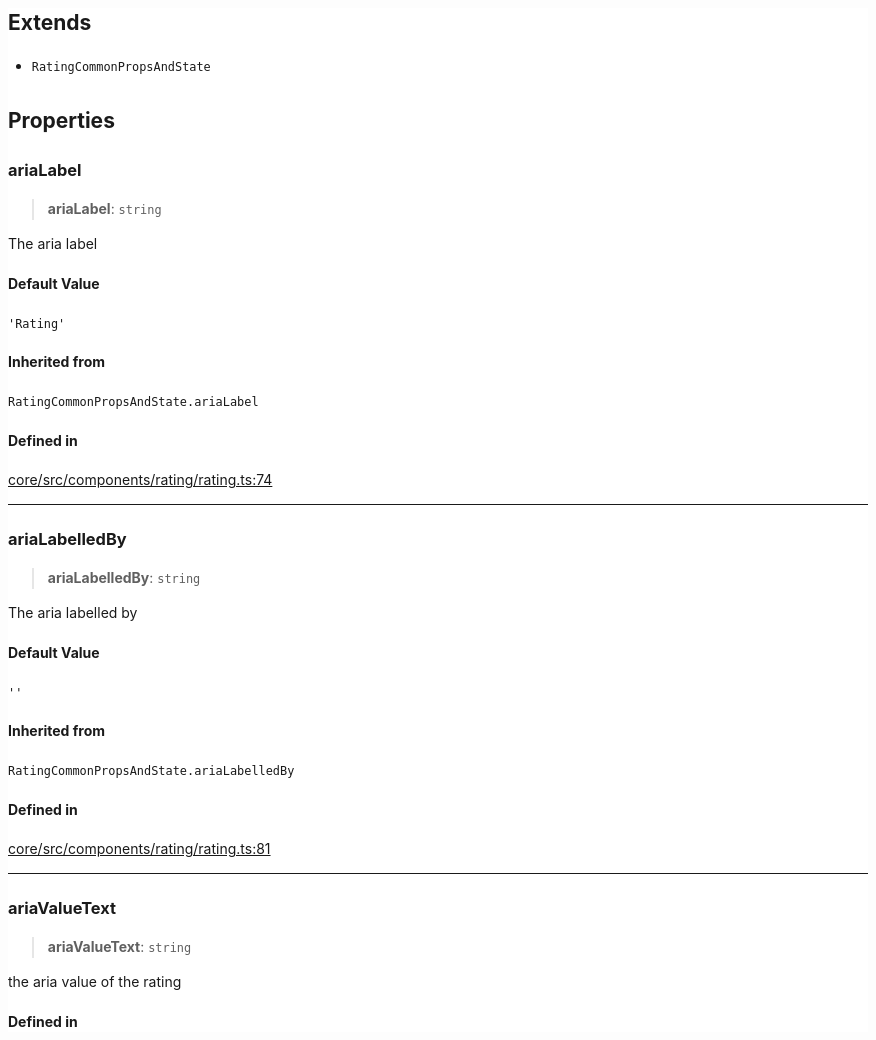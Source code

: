 ## Extends

- `RatingCommonPropsAndState`

## Properties

### ariaLabel

> **ariaLabel**: `string`

The aria label

#### Default Value

`'Rating'`

#### Inherited from

`RatingCommonPropsAndState.ariaLabel`

#### Defined in

[core/src/components/rating/rating.ts:74](https://github.com/AmadeusITGroup/AgnosUI/blob/fd3cda664e317b3d87431e4308007c1d0f784bfe/core/src/components/rating/rating.ts#L74)

***

### ariaLabelledBy

> **ariaLabelledBy**: `string`

The aria labelled by

#### Default Value

`''`

#### Inherited from

`RatingCommonPropsAndState.ariaLabelledBy`

#### Defined in

[core/src/components/rating/rating.ts:81](https://github.com/AmadeusITGroup/AgnosUI/blob/fd3cda664e317b3d87431e4308007c1d0f784bfe/core/src/components/rating/rating.ts#L81)

***

### ariaValueText

> **ariaValueText**: `string`

the aria value of the rating

#### Defined in
